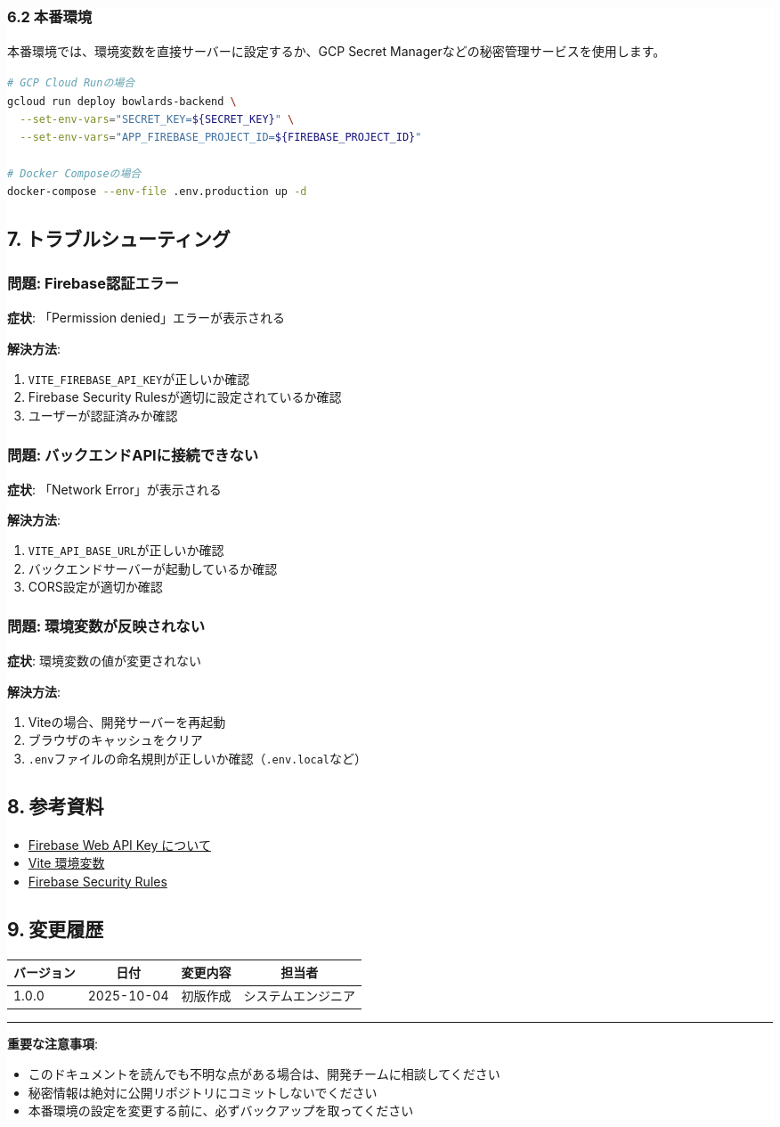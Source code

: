 ```bash
```

### 6.2 本番環境

本番環境では、環境変数を直接サーバーに設定するか、GCP Secret Managerなどの秘密管理サービスを使用します。

```bash
# GCP Cloud Runの場合
gcloud run deploy bowlards-backend \
  --set-env-vars="SECRET_KEY=${SECRET_KEY}" \
  --set-env-vars="APP_FIREBASE_PROJECT_ID=${FIREBASE_PROJECT_ID}"

# Docker Composeの場合
docker-compose --env-file .env.production up -d
```

## 7. トラブルシューティング

### 問題: Firebase認証エラー

**症状**: 「Permission denied」エラーが表示される

**解決方法**:
1. `VITE_FIREBASE_API_KEY`が正しいか確認
2. Firebase Security Rulesが適切に設定されているか確認
3. ユーザーが認証済みか確認

### 問題: バックエンドAPIに接続できない

**症状**: 「Network Error」が表示される

**解決方法**:
1. `VITE_API_BASE_URL`が正しいか確認
2. バックエンドサーバーが起動しているか確認
3. CORS設定が適切か確認

### 問題: 環境変数が反映されない

**症状**: 環境変数の値が変更されない

**解決方法**:
1. Viteの場合、開発サーバーを再起動
2. ブラウザのキャッシュをクリア
3. `.env`ファイルの命名規則が正しいか確認（`.env.local`など）

## 8. 参考資料

- [Firebase Web API Key について](https://firebase.google.com/docs/projects/api-keys)
- [Vite 環境変数](https://vitejs.dev/guide/env-and-mode.html)
- [Firebase Security Rules](https://firebase.google.com/docs/firestore/security/get-started)

## 9. 変更履歴

| バージョン | 日付 | 変更内容 | 担当者 |
|----------|------|----------|--------|
| 1.0.0 | 2025-10-04 | 初版作成 | システムエンジニア |

---

**重要な注意事項**:
- このドキュメントを読んでも不明な点がある場合は、開発チームに相談してください
- 秘密情報は絶対に公開リポジトリにコミットしないでください
- 本番環境の設定を変更する前に、必ずバックアップを取ってください


